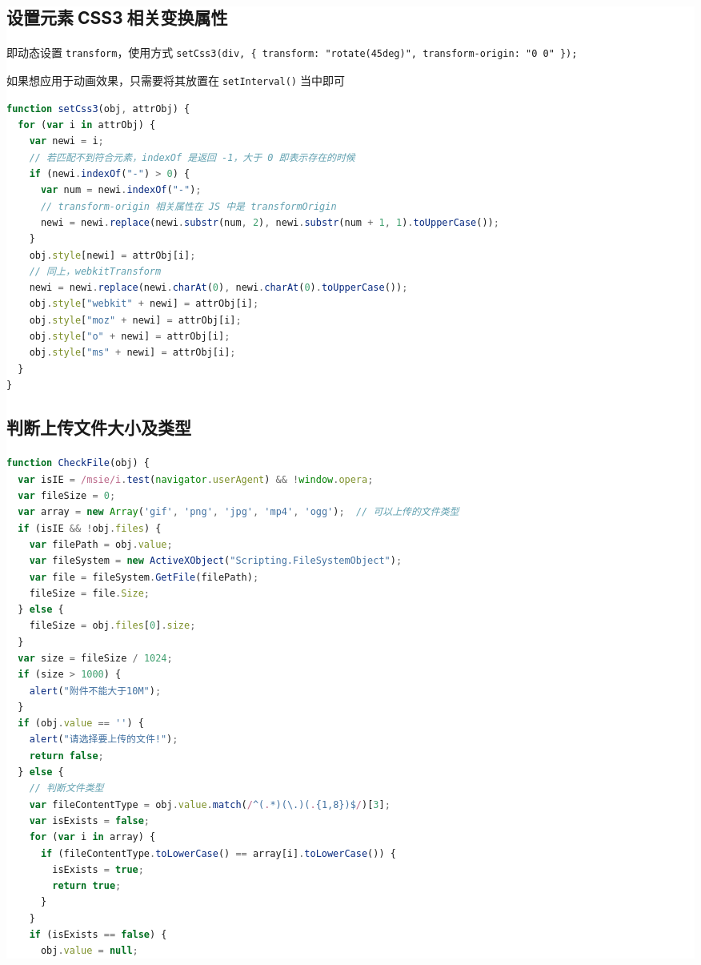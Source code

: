 ```js
```



## 设置元素 CSS3 相关变换属性

即动态设置 `transform`，使用方式 `setCss3(div, { transform: "rotate(45deg)", transform-origin: "0 0" });`

如果想应用于动画效果，只需要将其放置在 `setInterval()` 当中即可

```js
function setCss3(obj, attrObj) {
  for (var i in attrObj) {
    var newi = i;
    // 若匹配不到符合元素，indexOf 是返回 -1，大于 0 即表示存在的时候
    if (newi.indexOf("-") > 0) {
      var num = newi.indexOf("-");
      // transform-origin 相关属性在 JS 中是 transformOrigin
      newi = newi.replace(newi.substr(num, 2), newi.substr(num + 1, 1).toUpperCase());
    }
    obj.style[newi] = attrObj[i];
    // 同上，webkitTransform
    newi = newi.replace(newi.charAt(0), newi.charAt(0).toUpperCase());
    obj.style["webkit" + newi] = attrObj[i];
    obj.style["moz" + newi] = attrObj[i];
    obj.style["o" + newi] = attrObj[i];
    obj.style["ms" + newi] = attrObj[i];
  }
}
```

## 判断上传文件大小及类型

```js
function CheckFile(obj) {
  var isIE = /msie/i.test(navigator.userAgent) && !window.opera;
  var fileSize = 0;
  var array = new Array('gif', 'png', 'jpg', 'mp4', 'ogg');  // 可以上传的文件类型  
  if (isIE && !obj.files) {
    var filePath = obj.value;
    var fileSystem = new ActiveXObject("Scripting.FileSystemObject");
    var file = fileSystem.GetFile(filePath);
    fileSize = file.Size;
  } else {
    fileSize = obj.files[0].size;
  }
  var size = fileSize / 1024;
  if (size > 1000) {
    alert("附件不能大于10M");
  }
  if (obj.value == '') {
    alert("请选择要上传的文件!");
    return false;
  } else {
    // 判断文件类型
    var fileContentType = obj.value.match(/^(.*)(\.)(.{1,8})$/)[3];
    var isExists = false;
    for (var i in array) {
      if (fileContentType.toLowerCase() == array[i].toLowerCase()) {
        isExists = true;
        return true;
      }
    }
    if (isExists == false) {
      obj.value = null;
```